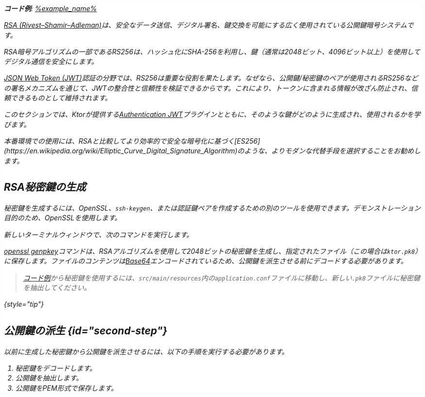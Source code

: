 [//]: # (title: RSAキーの生成)

<show-structure for="chapter" depth="2"/>

<var name="example_name" value="auth-jwt-rs256"/>

<tldr>
<p>
    <b>コード例</b>:
    <a href="https://github.com/ktorio/ktor-documentation/tree/%ktor_version%/codeSnippets/snippets/%example_name%">
        %example_name%
    </a>
</p>
</tldr>

[RSA (Rivest–Shamir–Adleman)](https://en.wikipedia.org/wiki/RSA_(cryptosystem))は、安全なデータ送信、デジタル署名、鍵交換を可能にする広く使用されている公開鍵暗号システムです。

RSA暗号アルゴリズムの一部であるRS256は、ハッシュ化にSHA-256を利用し、鍵（通常は2048ビット、4096ビット以上）を使用してデジタル通信を安全にします。

[JSON Web Token (JWT)](https://jwt.io/)認証の分野では、RS256は重要な役割を果たします。なぜなら、公開鍵/秘密鍵のペアが使用されるRS256などの署名メカニズムを通じて、JWTの整合性と信頼性を検証できるからです。これにより、トークンに含まれる情報が改ざん防止され、信頼できるものとして維持されます。

このセクションでは、Ktorが提供する[Authentication JWT](server-jwt.md)プラグインとともに、そのような鍵がどのように生成され、使用されるかを学びます。

<warning>
<p>
本番環境での使用には、RSAと比較してより効率的で安全な暗号化に基づく[ES256](https://en.wikipedia.org/wiki/Elliptic_Curve_Digital_Signature_Algorithm)のような、よりモダンな代替手段を選択することをお勧めします。
</p>
</warning>

## RSA秘密鍵の生成

秘密鍵を生成するには、OpenSSL、`ssh-keygen`、または認証鍵ペアを作成するための別のツールを使用できます。デモンストレーション目的のため、OpenSSLを使用します。

新しいターミナルウィンドウで、次のコマンドを実行します。

<code-block lang="shell" code="openssl genpkey -algorithm rsa -pkeyopt rsa_keygen_bits:2048 &amp;gt; ktor.pk8"/>

[openssl genpkey](https://www.openssl.org/docs/man3.0/man1/openssl-genpkey.html)コマンドは、RSAアルゴリズムを使用して2048ビットの秘密鍵を生成し、指定されたファイル（この場合は`ktor.pk8`）に保存します。ファイルのコンテンツは[Base64](https://en.wikipedia.org/wiki/Base64)エンコードされているため、公開鍵を派生させる前にデコードする必要があります。

> [コード例](https://github.com/ktorio/ktor-documentation/blob/%ktor_version%/codeSnippets/snippets/auth-jwt-rs256/)から秘密鍵を使用するには、`src/main/resources`内の`application.conf`ファイルに移動し、新しい`.pk8`ファイルに秘密鍵を抽出してください。
>
{style="tip"}

## 公開鍵の派生 {id="second-step"}

以前に生成した秘密鍵から公開鍵を派生させるには、以下の手順を実行する必要があります。

1. 秘密鍵をデコードします。
2. 公開鍵を抽出します。
3. 公開鍵をPEM形式で保存します。
